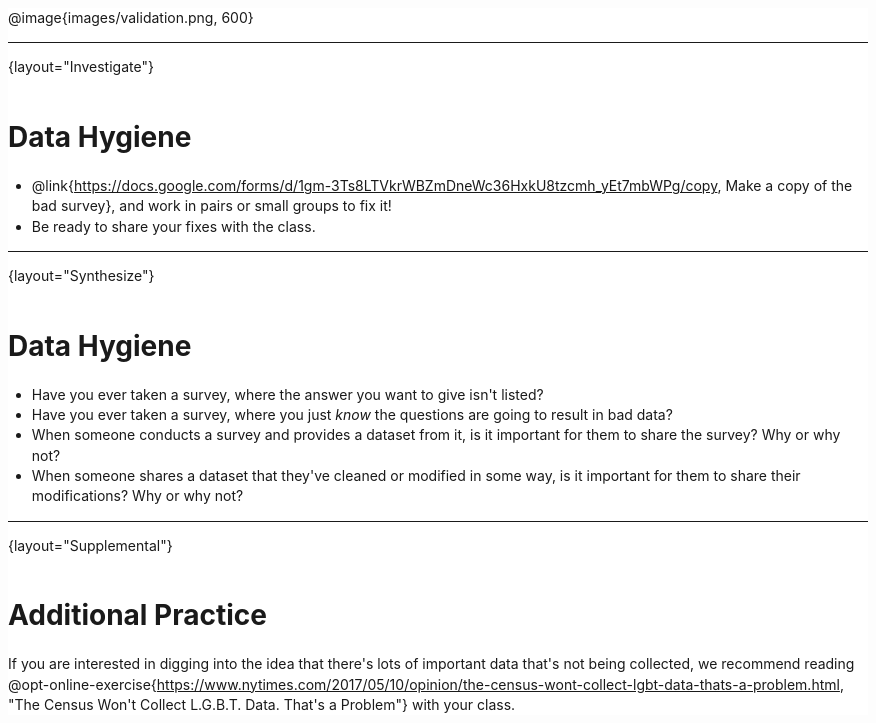 @image{images/validation.png, 600}

---
{layout="Investigate"}
# Data Hygiene

- @link{https://docs.google.com/forms/d/1gm-3Ts8LTVkrWBZmDneWc36HxkU8tzcmh_yEt7mbWPg/copy, Make a copy of the bad survey}, and work in pairs or small groups to fix it!
- Be ready to share your fixes with the class.

---
{layout="Synthesize"}
# Data Hygiene

- Have you ever taken a survey, where the answer you want to give isn't listed?
- Have you ever taken a survey, where you just _know_ the questions are going to result in bad data?
- When someone conducts a survey and provides a dataset from it, is it important for them to share the survey? Why or why not?
- When someone shares a dataset that they've cleaned or modified in some way, is it important for them to share their modifications? Why or why not?

---
{layout="Supplemental"}
# Additional Practice

If you are interested in digging into the idea that there's lots of important data that's not being collected, we recommend reading @opt-online-exercise{https://www.nytimes.com/2017/05/10/opinion/the-census-wont-collect-lgbt-data-thats-a-problem.html, "The Census Won't Collect L.G.B.T. Data. That's a Problem"} with your class.


